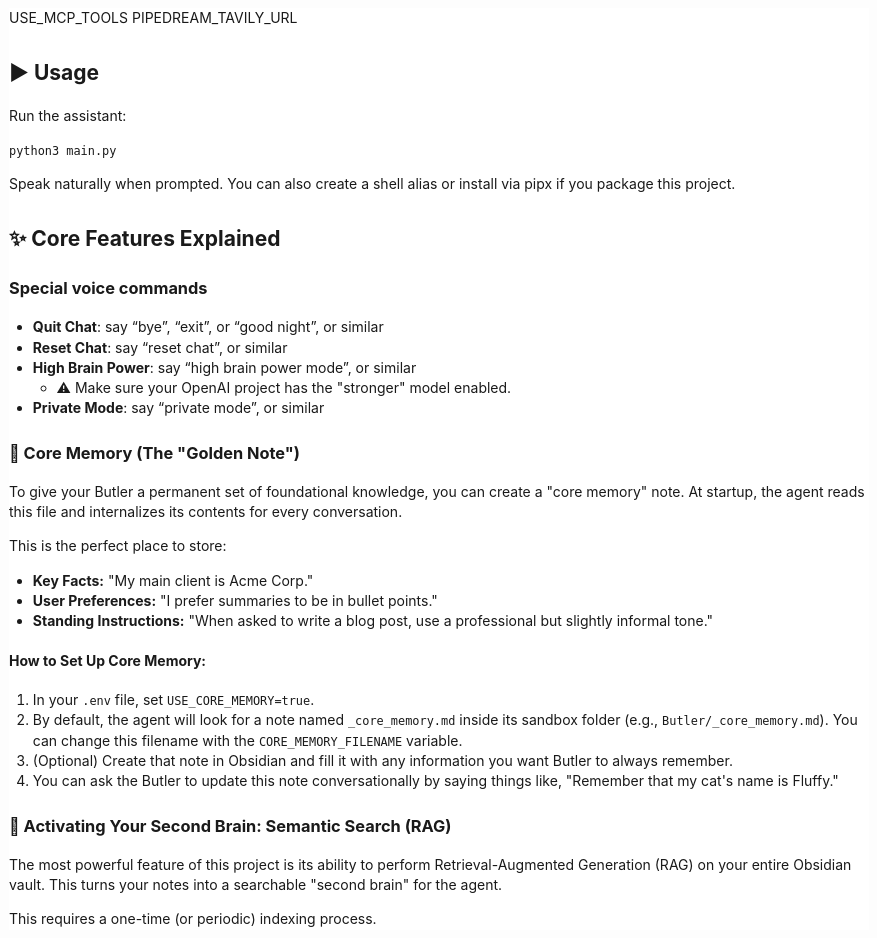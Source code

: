 USE_MCP_TOOLS
PIPEDREAM_TAVILY_URL

## ▶️ Usage

Run the assistant:

```bash
python3 main.py
```

Speak naturally when prompted. You can also create a shell alias or install via pipx if you package this project.

## ✨ Core Features Explained

### Special voice commands

- **Quit Chat**: say “bye”, “exit”, or “good night”, or similar 
- **Reset Chat**: say “reset chat”, or similar
- **High Brain Power**: say “high brain power mode”, or similar
  - ⚠️ Make sure your OpenAI project has the "stronger" model enabled.
- **Private Mode**: say “private mode”, or similar

### 🧠 Core Memory (The "Golden Note")

To give your Butler a permanent set of foundational knowledge, you can create a "core memory" note. At startup, the agent reads this file and internalizes its contents for every conversation.

This is the perfect place to store:
- **Key Facts:** "My main client is Acme Corp."
- **User Preferences:** "I prefer summaries to be in bullet points."
- **Standing Instructions:** "When asked to write a blog post, use a professional but slightly informal tone."

#### How to Set Up Core Memory:

1. In your `.env` file, set `USE_CORE_MEMORY=true`.
2. By default, the agent will look for a note named `_core_memory.md` inside its sandbox folder (e.g., `Butler/_core_memory.md`). You can change this filename with the `CORE_MEMORY_FILENAME` variable.
3. (Optional) Create that note in Obsidian and fill it with any information you want Butler to always remember.
4. You can ask the Butler to update this note conversationally by saying things like, "Remember that my cat's name is Fluffy."

### 🧠 Activating Your Second Brain: Semantic Search (RAG)

The most powerful feature of this project is its ability to perform Retrieval-Augmented Generation (RAG) on your entire Obsidian vault. This turns your notes into a searchable "second brain" for the agent.

This requires a one-time (or periodic) indexing process.
